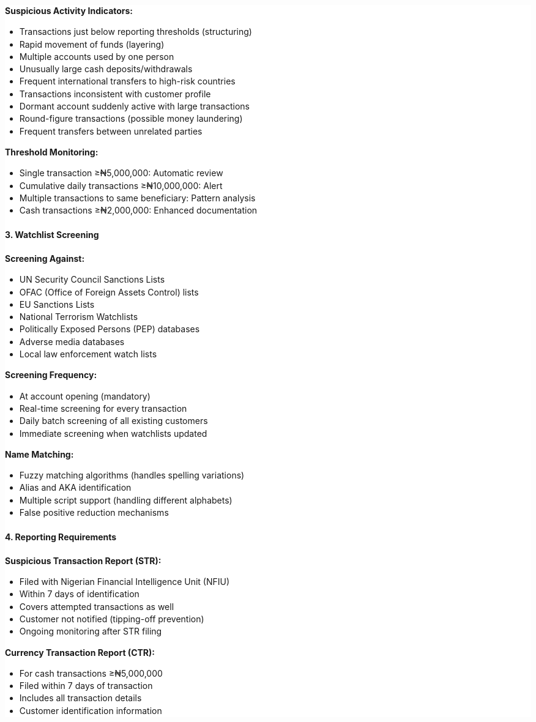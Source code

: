 **Suspicious Activity Indicators:**
- Transactions just below reporting thresholds (structuring)
- Rapid movement of funds (layering)
- Multiple accounts used by one person
- Unusually large cash deposits/withdrawals
- Frequent international transfers to high-risk countries
- Transactions inconsistent with customer profile
- Dormant account suddenly active with large transactions
- Round-figure transactions (possible money laundering)
- Frequent transfers between unrelated parties

**Threshold Monitoring:**
- Single transaction ≥₦5,000,000: Automatic review
- Cumulative daily transactions ≥₦10,000,000: Alert
- Multiple transactions to same beneficiary: Pattern analysis
- Cash transactions ≥₦2,000,000: Enhanced documentation

#### **3. Watchlist Screening**

**Screening Against:**
- UN Security Council Sanctions Lists
- OFAC (Office of Foreign Assets Control) lists
- EU Sanctions Lists
- National Terrorism Watchlists
- Politically Exposed Persons (PEP) databases
- Adverse media databases
- Local law enforcement watch lists

**Screening Frequency:**
- At account opening (mandatory)
- Real-time screening for every transaction
- Daily batch screening of all existing customers
- Immediate screening when watchlists updated

**Name Matching:**
- Fuzzy matching algorithms (handles spelling variations)
- Alias and AKA identification
- Multiple script support (handling different alphabets)
- False positive reduction mechanisms

#### **4. Reporting Requirements**

**Suspicious Transaction Report (STR):**
- Filed with Nigerian Financial Intelligence Unit (NFIU)
- Within 7 days of identification
- Covers attempted transactions as well
- Customer not notified (tipping-off prevention)
- Ongoing monitoring after STR filing

**Currency Transaction Report (CTR):**
- For cash transactions ≥₦5,000,000
- Filed within 7 days of transaction
- Includes all transaction details
- Customer identification information
